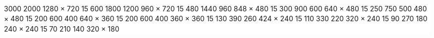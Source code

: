<td>3000</td>
<td>2000</td>
</tr>
<tr><td>1280 &times; 720</td>
<td>15</td>
<td>600</td>
<td>1800</td>
<td>1200</td>
</tr>
<tr><td>960 &times; 720</td>
<td>15</td>
<td>480</td>
<td>1440</td>
<td>960</td>
</tr>
<tr><td>848 &times; 480</td>
<td>15</td>
<td>300</td>
<td>900</td>
<td>600</td>
</tr>
<tr><td>640 &times; 480</td>
<td>15</td>
<td>250</td>
<td>750</td>
<td>500</td>
</tr>
<tr><td>480 &times; 480</td>
<td>15</td>
<td>200</td>
<td>600</td>
<td>400</td>
</tr>
<tr><td>640 &times; 360</td>
<td>15</td>
<td>200</td>
<td>600</td>
<td>400</td>
</tr>
<tr><td>360 &times; 360</td>
<td>15</td>
<td>130</td>
<td>390</td>
<td>260</td>
</tr>
<tr><td>424 &times; 240</td>
<td>15</td>
<td>110</td>
<td>330</td>
<td>220</td>
</tr>
<tr><td>320 &times; 240</td>
<td>15</td>
<td>90</td>
<td>270</td>
<td>180</td>
</tr>
<tr><td>240 &times; 240</td>
<td>15</td>
<td>70</td>
<td>210</td>
<td>140</td>
</tr>
<tr><td>320 &times; 180</td>